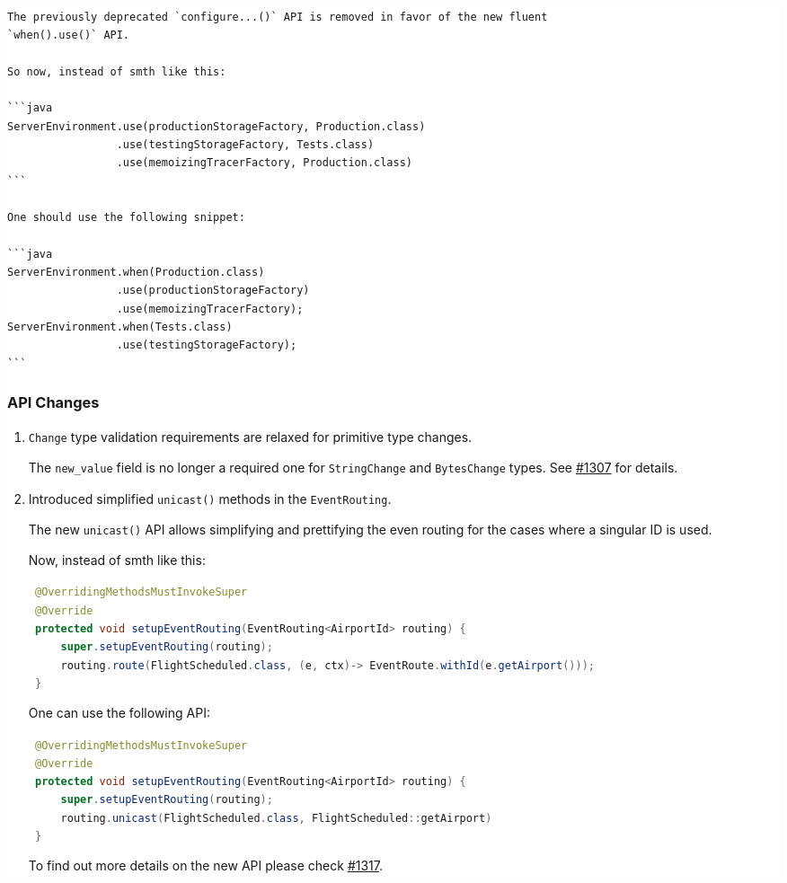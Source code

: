     The previously deprecated `configure...()` API is removed in favor of the new fluent 
    `when().use()` API.

    So now, instead of smth like this:

    ```java
    ServerEnvironment.use(productionStorageFactory, Production.class)
                     .use(testingStorageFactory, Tests.class)
                     .use(memoizingTracerFactory, Production.class)
    ```
    
    One should use the following snippet:

    ```java
    ServerEnvironment.when(Production.class)
                     .use(productionStorageFactory)
                     .use(memoizingTracerFactory);
    ServerEnvironment.when(Tests.class)
                     .use(testingStorageFactory);
    ```

### API Changes

1. `Change` type validation requirements are relaxed for primitive type changes.

    The `new_value` field is no longer a required one for `StringChange` and `BytesChange` types. 
    See [#1307]({{site.core_java_repo}}/pull/1307) for details.

2. Introduced simplified `unicast()` methods in the `EventRouting`.

    The new `unicast()` API allows simplifying and prettifying the even routing for the cases 
    where a singular ID is used.

    Now, instead of smth like this:

    ```java
     @OverridingMethodsMustInvokeSuper
     @Override
     protected void setupEventRouting(EventRouting<AirportId> routing) {
         super.setupEventRouting(routing);
         routing.route(FlightScheduled.class, (e, ctx)-> EventRoute.withId(e.getAirport()));
     }
    ```
   
    One can use the following API:
   
    ```java
     @OverridingMethodsMustInvokeSuper
     @Override
     protected void setupEventRouting(EventRouting<AirportId> routing) {
         super.setupEventRouting(routing);
         routing.unicast(FlightScheduled.class, FlightScheduled::getAirport)
     }
    ```
   
    To find out more details on the new API please check [#1317]({{site.core_java_repo}}/pull/1317).
